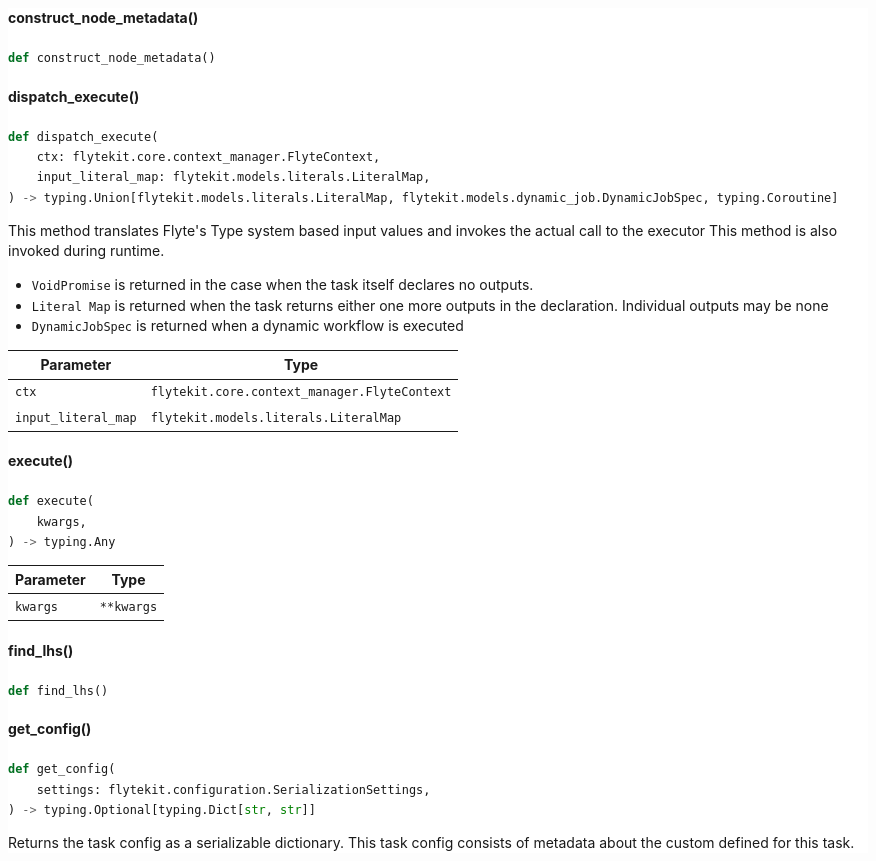 #### construct_node_metadata()

```python
def construct_node_metadata()
```
#### dispatch_execute()

```python
def dispatch_execute(
    ctx: flytekit.core.context_manager.FlyteContext,
    input_literal_map: flytekit.models.literals.LiteralMap,
) -> typing.Union[flytekit.models.literals.LiteralMap, flytekit.models.dynamic_job.DynamicJobSpec, typing.Coroutine]
```
This method translates Flyte's Type system based input values and invokes the actual call to the executor
This method is also invoked during runtime.

* ``VoidPromise`` is returned in the case when the task itself declares no outputs.
* ``Literal Map`` is returned when the task returns either one more outputs in the declaration. Individual outputs
  may be none
* ``DynamicJobSpec`` is returned when a dynamic workflow is executed


| Parameter | Type |
|-|-|
| `ctx` | `flytekit.core.context_manager.FlyteContext` |
| `input_literal_map` | `flytekit.models.literals.LiteralMap` |

#### execute()

```python
def execute(
    kwargs,
) -> typing.Any
```
| Parameter | Type |
|-|-|
| `kwargs` | ``**kwargs`` |

#### find_lhs()

```python
def find_lhs()
```
#### get_config()

```python
def get_config(
    settings: flytekit.configuration.SerializationSettings,
) -> typing.Optional[typing.Dict[str, str]]
```
Returns the task config as a serializable dictionary. This task config consists of metadata about the custom
defined for this task.
